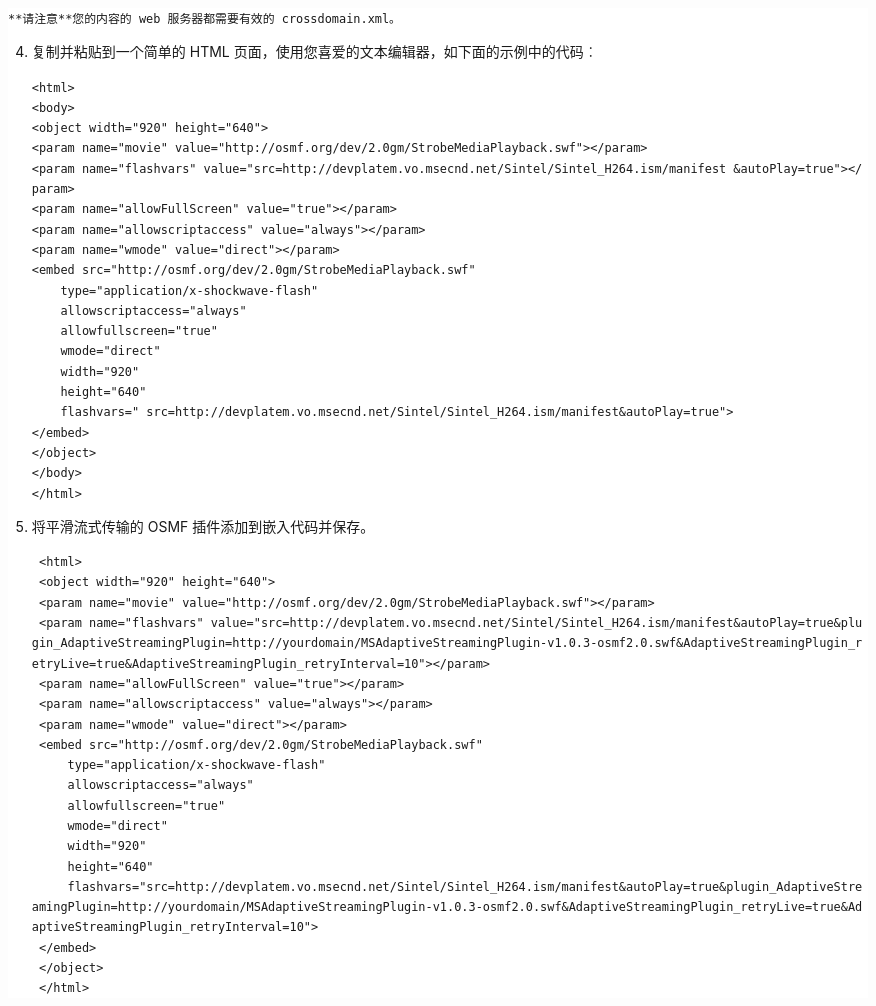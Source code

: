     **请注意**您的内容的 web 服务器都需要有效的 crossdomain.xml。 
4.  复制并粘贴到一个简单的 HTML 页面，使用您喜爱的文本编辑器，如下面的示例中的代码︰



        <html>
        <body>
        <object width="920" height="640"> 
        <param name="movie" value="http://osmf.org/dev/2.0gm/StrobeMediaPlayback.swf"></param>
        <param name="flashvars" value="src=http://devplatem.vo.msecnd.net/Sintel/Sintel_H264.ism/manifest &autoPlay=true"></param>
        <param name="allowFullScreen" value="true"></param>
        <param name="allowscriptaccess" value="always"></param>
        <param name="wmode" value="direct"></param>
        <embed src="http://osmf.org/dev/2.0gm/StrobeMediaPlayback.swf" 
            type="application/x-shockwave-flash" 
            allowscriptaccess="always" 
            allowfullscreen="true" 
            wmode="direct" 
            width="920" 
            height="640" 
            flashvars=" src=http://devplatem.vo.msecnd.net/Sintel/Sintel_H264.ism/manifest&autoPlay=true">
        </embed>
        </object>
        </body>
        </html>



5. 将平滑流式传输的 OSMF 插件添加到嵌入代码并保存。

        <html>
        <object width="920" height="640"> 
        <param name="movie" value="http://osmf.org/dev/2.0gm/StrobeMediaPlayback.swf"></param>
        <param name="flashvars" value="src=http://devplatem.vo.msecnd.net/Sintel/Sintel_H264.ism/manifest&autoPlay=true&plugin_AdaptiveStreamingPlugin=http://yourdomain/MSAdaptiveStreamingPlugin-v1.0.3-osmf2.0.swf&AdaptiveStreamingPlugin_retryLive=true&AdaptiveStreamingPlugin_retryInterval=10"></param>
        <param name="allowFullScreen" value="true"></param>
        <param name="allowscriptaccess" value="always"></param>
        <param name="wmode" value="direct"></param>
        <embed src="http://osmf.org/dev/2.0gm/StrobeMediaPlayback.swf" 
            type="application/x-shockwave-flash" 
            allowscriptaccess="always" 
            allowfullscreen="true" 
            wmode="direct" 
            width="920" 
            height="640" 
            flashvars="src=http://devplatem.vo.msecnd.net/Sintel/Sintel_H264.ism/manifest&autoPlay=true&plugin_AdaptiveStreamingPlugin=http://yourdomain/MSAdaptiveStreamingPlugin-v1.0.3-osmf2.0.swf&AdaptiveStreamingPlugin_retryLive=true&AdaptiveStreamingPlugin_retryInterval=10">
        </embed>
        </object>
        </html>


